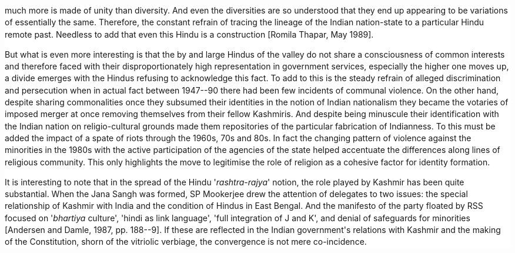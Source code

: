 much more is made of unity than
diversity. And even the diversities are so
understood that they end up appearing to
be variations of essentially the same. Therefore,
the constant refrain of tracing the
lineage of the Indian nation-state to a particular
Hindu remote past. Needless to add
that even this Hindu is a construction
\[Romila Thapar, May 1989\].

But what is even more interesting is that
the by and large Hindus of the valley do not
share a consciousness of common interests
and therefore faced with their disproportionately
high representation in government
services, especially the higher one moves up,
a divide emerges with the Hindus refusing
to acknowledge this fact. To add to this is
the steady refrain of alleged discrimination
and persecution when in actual fact between
1947--90 there had been few incidents of communal
violence. On the other hand, despite
sharing commonalities once they subsumed
their identities in the notion of Indian
nationalism they became the votaries of imposed
merger at once removing themselves
from their fellow Kashmiris. And despite being
minuscule their identification with the
Indian nation on religio-cultural grounds
made them repositories of the particular
fabrication of Indianness. To this must be
added the impact of a spate of riots through
the 1960s, 70s and 80s. In fact the changing
pattern of violence against the minorities in
the 1980s with the active participation of the
agencies of the state helped accentuate the
differences along lines of religious community.
This only highlights the move to legitimise
the role of religion as a cohesive factor
for identity formation.

It is interesting to note that in the spread
of the Hindu '_rashtra-rajya_' notion, the role
played by Kashmir has been quite substantial.
When the Jana Sangh was formed,
SP Mookerjee drew the attention of delegates
to two issues: the special relationship of
Kashmir with India and the condition of
Hindus in East Bengal. And the manifesto
of the party floated by RSS focused on
'_bhartiya_ culture', 'hindi as link language',
'full integration of J and K', and denial of
safeguards for minorities \[Andersen and
Damle, 1987, pp. 188--9\]. If these are reflected
in the Indian government's relations with
Kashmir and the making of the Constitution,
shorn of the vitriolic verbiage, the convergence
is not mere co-incidence.
